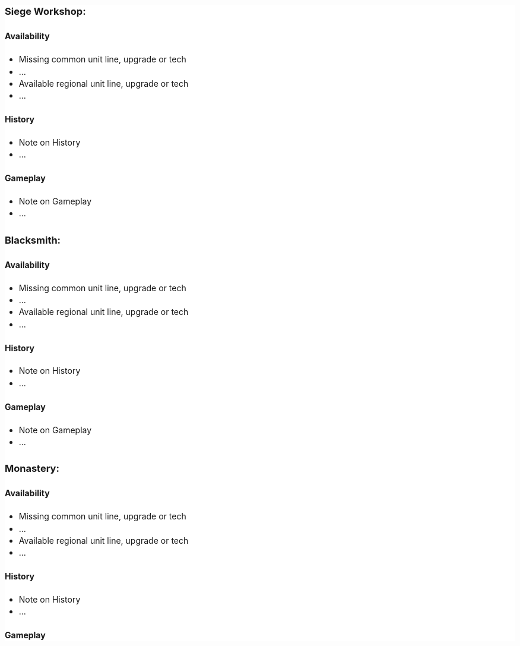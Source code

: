 ### Siege Workshop:

#### Availability 

 - Missing common unit line, upgrade or tech
 - ...
 - Available regional unit line, upgrade or tech
 - ...
 
#### History

 - Note on History
 - ...

#### Gameplay

 - Note on Gameplay
 - ...

### Blacksmith:

#### Availability 

 - Missing common unit line, upgrade or tech
 - ...
 - Available regional unit line, upgrade or tech
 - ...
 
#### History

 - Note on History
 - ...

#### Gameplay

 - Note on Gameplay
 - ...

### Monastery:

#### Availability 

 - Missing common unit line, upgrade or tech
 - ...
 - Available regional unit line, upgrade or tech
 - ...
 
#### History

 - Note on History
 - ...

#### Gameplay
